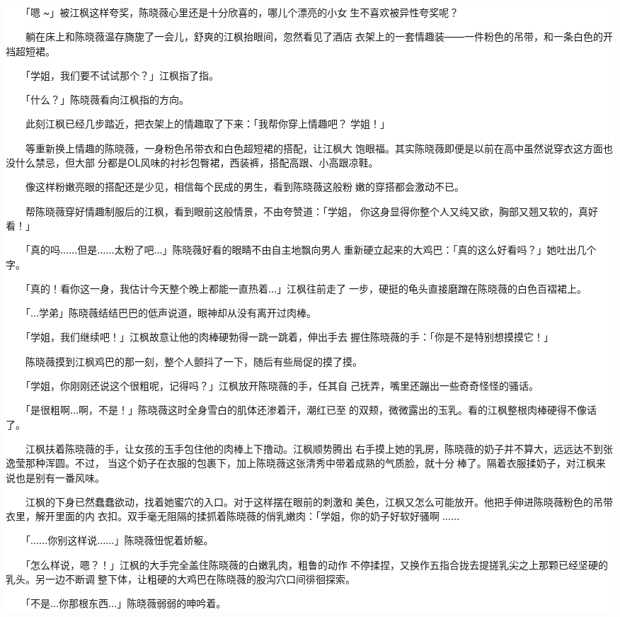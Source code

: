 　　「嗯 ~」被江枫这样夸奖，陈晓薇心里还是十分欣喜的，哪儿个漂亮的小女
生不喜欢被异性夸奖呢？

　　躺在床上和陈晓薇温存旖旎了一会儿，舒爽的江枫抬眼间，忽然看见了酒店
衣架上的一套情趣装——一件粉色的吊带，和一条白色的开裆超短裙。

　　「学姐，我们要不试试那个？」江枫指了指。

　　「什么？」陈晓薇看向江枫指的方向。

　　此刻江枫已经几步踏近，把衣架上的情趣取了下来：「我帮你穿上情趣吧？
学姐！」

　　等重新换上情趣的陈晓薇，一身粉色吊带衣和白色超短裙的搭配，让江枫大
饱眼福。其实陈晓薇即便是以前在高中虽然说穿衣这方面也没什么禁忌，但大部
分都是OL风味的衬衫包臀裙，西装裤，搭配高跟、小高跟凉鞋。

　　像这样粉嫩亮眼的搭配还是少见，相信每个民成的男生，看到陈晓薇这般粉
嫩的穿搭都会激动不已。

　　帮陈晓薇穿好情趣制服后的江枫，看到眼前这般情景，不由夸赞道：「学姐，
你这身显得你整个人又纯又欲，胸部又翘又软的，真好看！」

　　「真的吗……但是……太粉了吧…」陈晓薇好看的眼睛不由自主地飘向男人
重新硬立起来的大鸡巴：「真的这么好看吗？」她吐出几个字。

　　「真的！看你这一身，我估计今天整个晚上都能一直热着…」江枫往前走了
一步，硬挺的龟头直接磨蹭在陈晓薇的白色百褶裙上。

　　「…学弟」陈晓薇结结巴巴的低声说道，眼神却从没有离开过肉棒。

　　「学姐，我们继续吧！」江枫故意让他的肉棒硬勃得一跳一跳着，伸出手去
握住陈晓薇的手：「你是不是特别想摸摸它！」

　　陈晓薇摸到江枫鸡巴的那一刻，整个人颤抖了一下，随后有些局促的摸了摸。

　　「学姐，你刚刚还说这个很粗呢，记得吗？」江枫放开陈晓薇的手，任其自
己抚弄，嘴里还蹦出一些奇奇怪怪的骚话。

　　「是很粗啊…啊，不是！」陈晓薇这时全身雪白的肌体还渗着汗，潮红已至
的双颊，微微露出的玉乳。看的江枫整根肉棒硬得不像话了。

　　江枫扶着陈晓薇的手，让女孩的玉手包住他的肉棒上下撸动。江枫顺势腾出
右手摸上她的乳房，陈晓薇的奶子并不算大，远远达不到张逸莹那种浑圆。不过，
当这个奶子在衣服的包裹下，加上陈晓薇这张清秀中带着成熟的气质脸，就十分
棒了。隔着衣服揉奶子，对江枫来说也是别有一番风味。

　　江枫的下身已然蠢蠢欲动，找着她蜜穴的入口。对于这样摆在眼前的刺激和
美色，江枫又怎么可能放开。他把手伸进陈晓薇粉色的吊带衣里，解开里面的内
衣扣。双手毫无阻隔的揉抓着陈晓薇的俏乳嫩肉：「学姐，你的奶子好软好骚啊
……

　　「……你别这样说……」陈晓薇忸怩着娇躯。

　　「怎么样说，嗯？！」江枫的大手完全盖住陈晓薇的白嫩乳肉，粗鲁的动作
不停揉捏，又换作五指合拢去提搓乳尖之上那颗已经坚硬的乳头。另一边不断调
整下体，让粗硬的大鸡巴在陈晓薇的股沟穴口间徘徊探索。

　　「不是…你那根东西…」陈晓薇弱弱的呻吟着。
